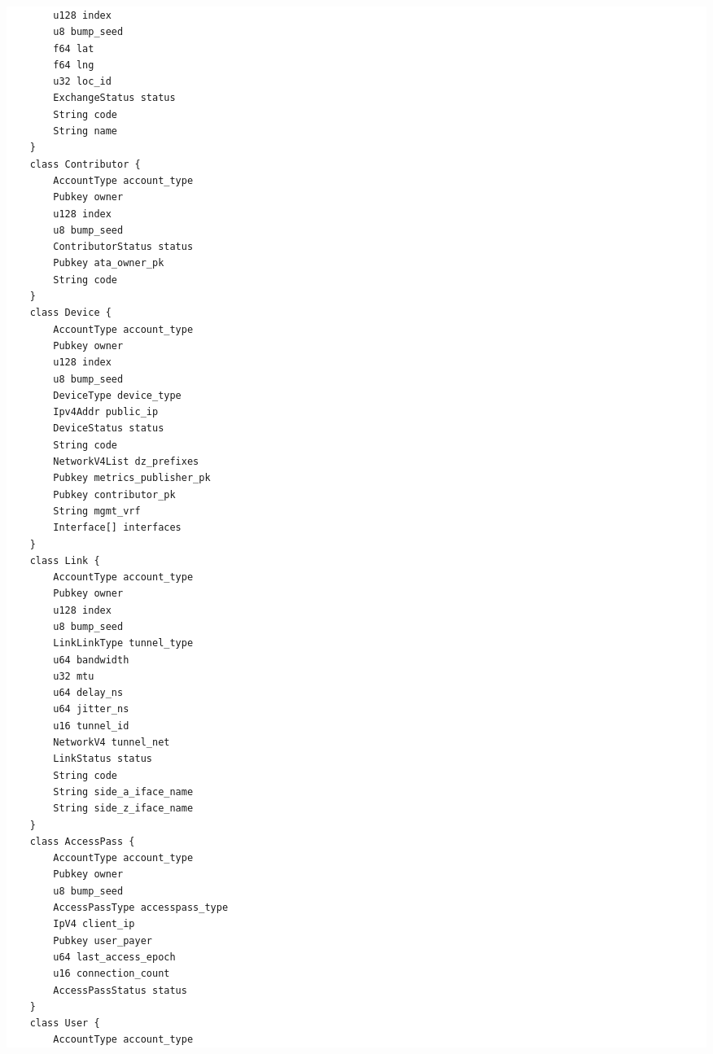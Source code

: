 ```mermaid
        u128 index
        u8 bump_seed
        f64 lat
        f64 lng
        u32 loc_id
        ExchangeStatus status
        String code
        String name
    }
    class Contributor {
        AccountType account_type
        Pubkey owner
        u128 index
        u8 bump_seed
        ContributorStatus status
        Pubkey ata_owner_pk
        String code
    }
    class Device {
        AccountType account_type
        Pubkey owner
        u128 index
        u8 bump_seed
        DeviceType device_type
        Ipv4Addr public_ip
        DeviceStatus status
        String code
        NetworkV4List dz_prefixes
        Pubkey metrics_publisher_pk
        Pubkey contributor_pk
        String mgmt_vrf
        Interface[] interfaces
    }
    class Link {
        AccountType account_type
        Pubkey owner
        u128 index
        u8 bump_seed
        LinkLinkType tunnel_type
        u64 bandwidth
        u32 mtu
        u64 delay_ns
        u64 jitter_ns
        u16 tunnel_id
        NetworkV4 tunnel_net
        LinkStatus status
        String code
        String side_a_iface_name
        String side_z_iface_name
    }
    class AccessPass {
        AccountType account_type
        Pubkey owner
        u8 bump_seed
        AccessPassType accesspass_type
        IpV4 client_ip
        Pubkey user_payer
        u64 last_access_epoch
        u16 connection_count
        AccessPassStatus status
    }
    class User {
        AccountType account_type
```